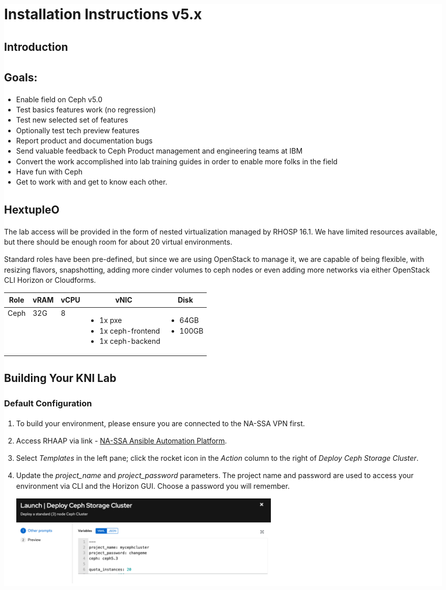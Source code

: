 # Installation Instructions v5.x

## Introduction

## Goals:

* Enable field on Ceph v5.0
* Test basics features work (no regression)
* Test new selected set of features
* Optionally test tech preview features
* Report product and documentation bugs 
* Send valuable feedback to Ceph Product management and engineering teams at IBM
* Convert the work accomplished into lab training guides in order to enable more folks in the field
* Have fun with Ceph
* Get to work with and get to know each other.

## HextupleO

The lab access will be provided in the form of nested virtualization managed by RHOSP 16.1.  We have limited resources available, but there should be enough room for about 20 virtual environments.

Standard roles have been pre-defined, but since we are using OpenStack to manage it, we are capable of being flexible, with resizing flavors, snapshotting, adding more cinder volumes to ceph nodes or even adding more networks via either OpenStack CLI Horizon or Cloudforms.

| Role | vRAM | vCPU | vNIC | Disk |
|-----|-------|-----|-----|------|
| Ceph | 32G| 8 | <ul><li>1x pxe</li><li>1x ceph-frontend</li><li>1x ceph-backend</li> | <ul><li>64GB</li><li>100GB</li> |


## Building Your KNI Lab

### Default Configuration


1. To build your environment, please ensure you are connected to the NA-SSA VPN first.  
   
2. Access RHAAP via link - [NA-SSA Ansible Automation Platform](https://cloud-infra-tower.apps.ocp-bm.openinfra.lab/#/login).  

3. Select *Templates* in the left pane; click the rocket icon in the *Action* column to the right of *Deploy Ceph Storage Cluster*.  

4. Update the *project_name* and *project_password* parameters. The project name and password are used to access your environment via CLI and the Horizon GUI.  Choose a password you will remember.  


    <img src="/images/ceph-launchinst.png" alt="drawing" width="500"/>
